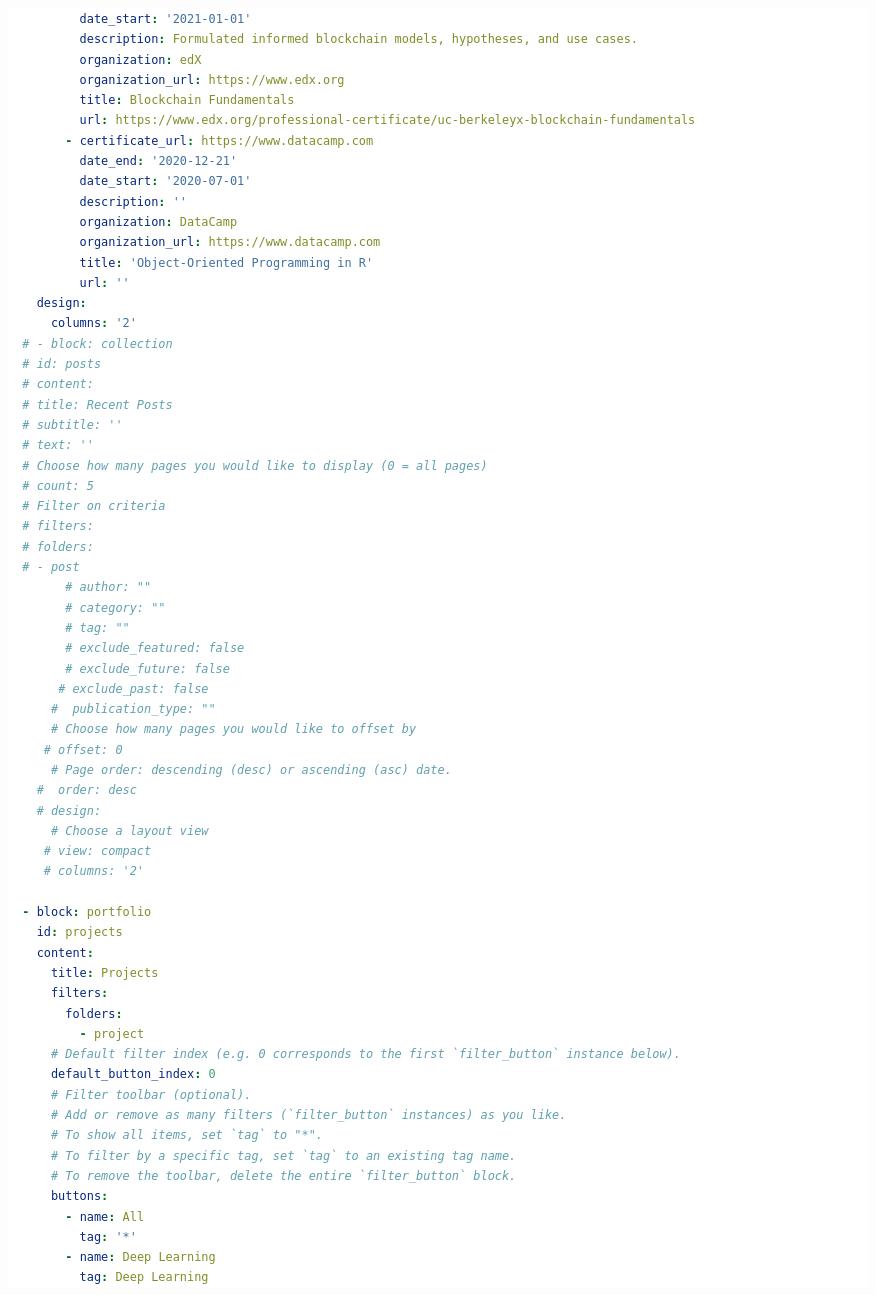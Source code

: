 ```yaml
          date_start: '2021-01-01'
          description: Formulated informed blockchain models, hypotheses, and use cases.
          organization: edX
          organization_url: https://www.edx.org
          title: Blockchain Fundamentals
          url: https://www.edx.org/professional-certificate/uc-berkeleyx-blockchain-fundamentals
        - certificate_url: https://www.datacamp.com
          date_end: '2020-12-21'
          date_start: '2020-07-01'
          description: ''
          organization: DataCamp
          organization_url: https://www.datacamp.com
          title: 'Object-Oriented Programming in R'
          url: ''
    design:
      columns: '2'
  # - block: collection
  # id: posts
  # content:
  # title: Recent Posts
  # subtitle: ''
  # text: ''
  # Choose how many pages you would like to display (0 = all pages)
  # count: 5
  # Filter on criteria
  # filters:
  # folders:
  # - post
        # author: ""
        # category: ""
        # tag: ""
        # exclude_featured: false
        # exclude_future: false
       # exclude_past: false
      #  publication_type: ""
      # Choose how many pages you would like to offset by
     # offset: 0
      # Page order: descending (desc) or ascending (asc) date.
    #  order: desc
    # design:
      # Choose a layout view
     # view: compact
     # columns: '2'
    
  - block: portfolio
    id: projects
    content:
      title: Projects
      filters:
        folders:
          - project
      # Default filter index (e.g. 0 corresponds to the first `filter_button` instance below).
      default_button_index: 0
      # Filter toolbar (optional).
      # Add or remove as many filters (`filter_button` instances) as you like.
      # To show all items, set `tag` to "*".
      # To filter by a specific tag, set `tag` to an existing tag name.
      # To remove the toolbar, delete the entire `filter_button` block.
      buttons:
        - name: All
          tag: '*'
        - name: Deep Learning
          tag: Deep Learning
```